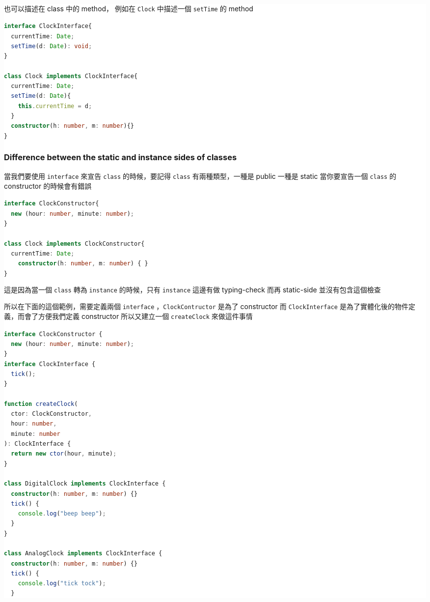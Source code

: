 也可以描述在 class 中的 method， 例如在 `Clock` 中描述一個 `setTime` 的 method

```typescript
interface ClockInterface{
  currentTime: Date;
  setTime(d: Date): void;
}

class Clock implements ClockInterface{
  currentTime: Date;
  setTime(d: Date){
    this.currentTime = d;
  }
  constructor(h: number, m: number){}
}
```

### Difference between the static and instance sides of classes

當我們要使用 `interface` 來宣告 `class` 的時候，要記得 `class` 有兩種類型，一種是 public 一種是 static 當你要宣告一個 `class` 的 constructor 的時候會有錯誤

```typescript
interface ClockConstructor{
  new (hour: number, minute: number);
}

class Clock implements ClockConstructor{
  currentTime: Date;
    constructor(h: number, m: number) { }
}
```

這是因為當一個 `class` 轉為 `instance` 的時候，只有 `instance` 這邊有做 typing-check 而再 static-side 並沒有包含這個檢查

所以在下面的這個範例，需要定義兩個 `interface` ，`ClockContructor` 是為了 constructor 而 `ClockInterface` 是為了實體化後的物件定義，而會了方便我們定義 constructor 所以又建立一個 `createClock` 來做這件事情

```typescript
interface ClockConstructor {
  new (hour: number, minute: number);
}
interface ClockInterface {
  tick();
}

function createClock(
  ctor: ClockConstructor,
  hour: number,
  minute: number
): ClockInterface {
  return new ctor(hour, minute);
}

class DigitalClock implements ClockInterface {
  constructor(h: number, m: number) {}
  tick() {
    console.log("beep beep");
  }
}

class AnalogClock implements ClockInterface {
  constructor(h: number, m: number) {}
  tick() {
    console.log("tick tock");
  }
```